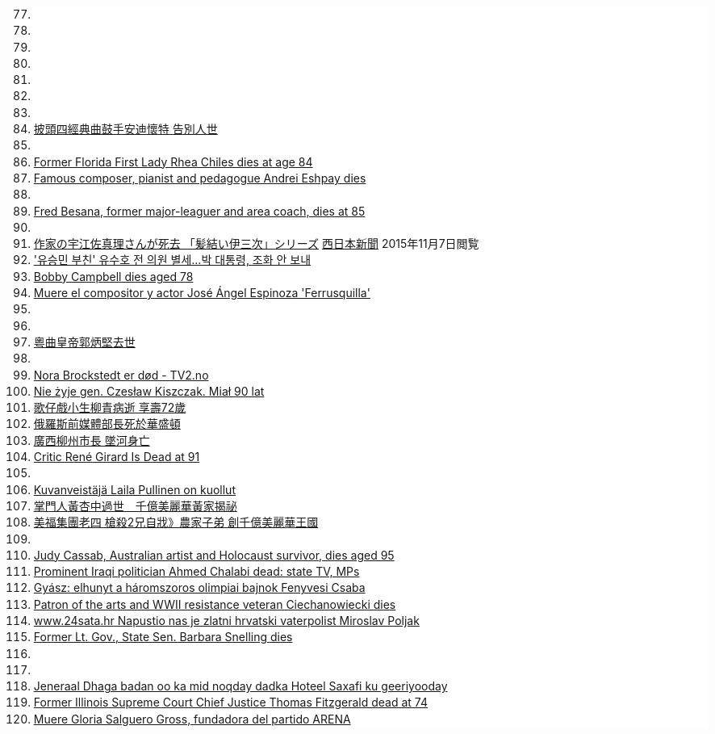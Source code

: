 77.
78.
79.
80.
81.
82.
83.
84. [披頭四經典曲鼓手安迪懷特 告別人世](http://www.cna.com.tw/news/amov/201511120351-1.aspx)
85.
86. [Former Florida First Lady Rhea Chiles dies at age 84](http://www.houstonchronicle.com/news/article/Former-Florida-First-Lady-Rhea-Chiles-dies-at-age-6618484.php)
87. [Famous composer, pianist and pedagogue Andrei Eshpay dies](http://vestnikkavkaza.net/news/Famous-composer-pianist-and-pedagogue-Andrei-Eshpay-dies.html)
88.
89. [Fred Besana, former major-leaguer and area coach, dies at 85](http://www.sacbee.com/sports/mlb/article43656207.html)
90.
91. [作家の宇江佐真理さんが死去 「髪結い伊三次」シリーズ](http://www.nishinippon.co.jp/nlp/showbiz_news/article/205855)  [西日本新聞](https://zh.wikipedia.org/wiki/西日本新聞 "wikilink") 2015年11月7日閲覧
92. ['유승민 부친' 유수호 전 의원 별세…박 대통령, 조화 안 보내](http://news.chosun.com/site/data/html_dir/2015/11/08/2015110802178.html)
93. [Bobby Campbell dies aged 78](http://www.liverpoolecho.co.uk/sport/football/football-news/liverpool-fc-bobby-campbell-dies-10403319)
94. [Muere el compositor y actor José Ángel Espinoza 'Ferrusquilla'](http://www.excelsior.com.mx/funcion/2015/11/07/1055638)
95.
96.
97. [粵曲皇帝郭炳堅去世](http://www.chinapress.com.my/20151105/451565/)
98.
99. [Nora Brockstedt er død - TV2.no](http://www.tv2.no/2015/11/05/nyheter/7596543/)
100. [Nie żyje gen. Czesław Kiszczak. Miał 90 lat](http://www.tvp.info/22511953/nie-zyje-gen-czeslaw-kiszczak-mial-90-lat)
101. [歌仔戲小生柳青病逝 享壽72歲](http://www.cna.com.tw/news/firstnews/201511065010-1.aspx)
102. [俄羅斯前媒體部長死於華盛頓](http://cn.nytimes.com/world/20151109/c09lesin/zh-hant/)
103. [廣西柳州市長 墜河身亡](http://news.rti.org.tw/news/detail/?recordId=232298)
104. [Critic René Girard Is Dead at 91](http://unsettledchristianity.com/rene-girard-gone/)
105.
106. [Kuvanveistäjä Laila Pullinen on kuollut](http://yle.fi/uutiset/kuvanveistaja_laila_pullinen_on_kuollut/8432286)
107. [掌門人黃杏中過世　千億美麗華黃家揭祕](https://tw.appledaily.com/new/realtime/20151111/730182/)
108. [美福集團老四 槍殺2兄自戕》農家子弟 創千億美麗華王國](http://www.chinatimes.com/newspapers/20151106000474-260102)
109.
110. [Judy Cassab, Australian artist and Holocaust survivor, dies aged 95](http://www.theguardian.com/artanddesign/2015/nov/03/judy-cassab-australian-artist-and-holocaust-survivor-dies-aged-95)
111. [Prominent Iraqi politician Ahmed Chalabi dead: state TV, MPs](http://www.reuters.com/article/2015/11/03/us-iraq-chalabi-idUSKCN0SS0MW20151103)
112. [Gyász: elhunyt a háromszoros olimpiai bajnok Fenyvesi Csaba](http://www.nemzetisport.hu/egyeb_egyeni/gyasz-elhunyt-a-haromszoros-olimpiai-bajnok-fenyvesi-csaba-2447843)
113. [Patron of the arts and WWII resistance veteran Ciechanowiecki dies](http://www.thenews.pl/1/11/Artykul/227324,Patron-of-the-arts-and-WWII-resistance-veteran-Ciechanowiecki-dies)
114. [www.24sata.hr Napustio nas je zlatni hrvatski vaterpolist Miroslav Poljak](http://www.24sata.hr/vaterpolo/napustio-nas-je-zlatni-hrvatski-vaterpolist-miroslav-poljak-445203)
115. [Former Lt. Gov., State Sen. Barbara Snelling dies](http://www.wptz.com/news/former-vt-state-sen-lt-gov-barbara-snelling-dies/36206628)
116.
117.
118. [Jeneraal Dhaga badan oo ka mid noqday dadka Hoteel Saxafi ku geeriyooday](http://risaala.net/articles/28810/Jeneraal-Dhaga-badan-oo-ka-mid-noqday-dadka-Hoteel-Saxafi-ku-geeriyooday)
119. [Former Illinois Supreme Court Chief Justice Thomas Fitzgerald dead at 74](http://www.sj-r.com/article/20151103/NEWS/151109905)
120. [Muere Gloria Salguero Gross, fundadora del partido ARENA](http://www.lapagina.com.sv/nacionales/111587/2015/11/01/Muere-Gloria-Salguero-Gross-fundadora-del-partido-ARENA)